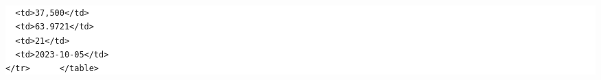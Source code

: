       <td>37,500</td>
      <td>63.9721</td>
      <td>21</td>
      <td>2023-10-05</td>
    </tr>      </table>
    

